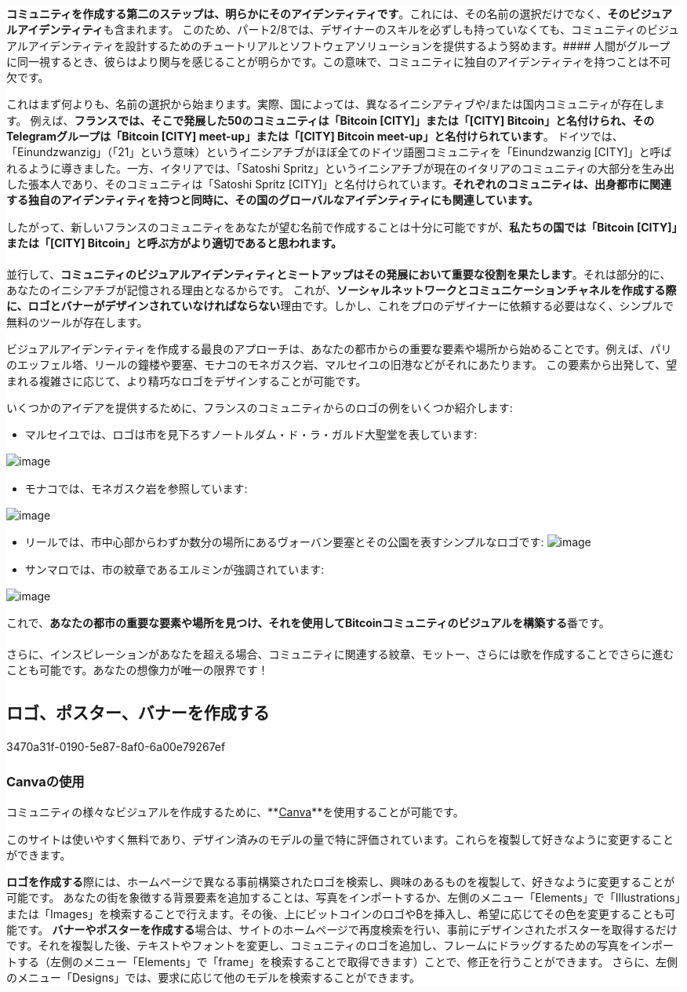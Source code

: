 **コミュニティを作成する第二のステップは、明らかにそのアイデンティティです**。これには、その名前の選択だけでなく、**そのビジュアルアイデンティティ**も含まれます。
このため、パート2/8では、デザイナーのスキルを必ずしも持っていなくても、コミュニティのビジュアルアイデンティティを設計するためのチュートリアルとソフトウェアソリューションを提供するよう努めます。####
人間がグループに同一視するとき、彼らはより関与を感じることが明らかです。この意味で、コミュニティに独自のアイデンティティを持つことは不可欠です。

これはまず何よりも、名前の選択から始まります。実際、国によっては、異なるイニシアティブや/または国内コミュニティが存在します。
例えば、**フランスでは、そこで発展した50のコミュニティは「Bitcoin [CITY]」または「[CITY] Bitcoin」と名付けられ、そのTelegramグループは「Bitcoin [CITY] meet-up」または「[CITY] Bitcoin meet-up」と名付けられています**。
ドイツでは、「Einundzwanzig」（「21」という意味）というイニシアチブがほぼ全てのドイツ語圏コミュニティを「Einundzwanzig [CITY]」と呼ばれるように導きました。一方、イタリアでは、「Satoshi Spritz」というイニシアチブが現在のイタリアのコミュニティの大部分を生み出した張本人であり、そのコミュニティは「Satoshi Spritz [CITY]」と名付けられています。**それぞれのコミュニティは、出身都市に関連する独自のアイデンティティを持つと同時に、その国のグローバルなアイデンティティにも関連しています。**

したがって、新しいフランスのコミュニティをあなたが望む名前で作成することは十分に可能ですが、**私たちの国では「Bitcoin [CITY]」または「[CITY] Bitcoin」と呼ぶ方がより適切であると思われます。**

####
並行して、**コミュニティのビジュアルアイデンティティとミートアップはその発展において重要な役割を果たします**。それは部分的に、あなたのイニシアチブが記憶される理由となるからです。
これが、**ソーシャルネットワークとコミュニケーションチャネルを作成する際に、ロゴとバナーがデザインされていなければならない**理由です。しかし、これをプロのデザイナーに依頼する必要はなく、シンプルで無料のツールが存在します。

ビジュアルアイデンティティを作成する最良のアプローチは、あなたの都市からの重要な要素や場所から始めることです。例えば、パリのエッフェル塔、リールの鐘楼や要塞、モナコのモネガスク岩、マルセイユの旧港などがそれにあたります。
この要素から出発して、望まれる複雑さに応じて、より精巧なロゴをデザインすることが可能です。

いくつかのアイデアを提供するために、フランスのコミュニティからのロゴの例をいくつか紹介します:
- マルセイユでは、ロゴは市を見下ろすノートルダム・ド・ラ・ガルド大聖堂を表しています:

![image](assets/fr/chapter4/img8.webp)

- モナコでは、モネガスク岩を参照しています:

![image](assets/fr/chapter4/img7.webp)
- リールでは、市中心部からわずか数分の場所にあるヴォーバン要塞とその公園を表すシンプルなロゴです:
![image](assets/fr/chapter4/img6.webp)

- サンマロでは、市の紋章であるエルミンが強調されています:

![image](assets/fr/chapter4/img9.webp)

これで、**あなたの都市の重要な要素や場所を見つけ、それを使用してBitcoinコミュニティのビジュアルを構築する**番です。

####
さらに、インスピレーションがあなたを超える場合、コミュニティに関連する紋章、モットー、さらには歌を作成することでさらに進むことも可能です。あなたの想像力が唯一の限界です！

## ロゴ、ポスター、バナーを作成する
<chapterId>3470a31f-0190-5e87-8af0-6a00e79267ef</chapterId>

### Canvaの使用

コミュニティの様々なビジュアルを作成するために、**[Canva](https://www.canva.com/)**を使用することが可能です。

このサイトは使いやすく無料であり、デザイン済みのモデルの量で特に評価されています。これらを複製して好きなように変更することができます。

**ロゴを作成する**際には、ホームページで異なる事前構築されたロゴを検索し、興味のあるものを複製して、好きなように変更することが可能です。
あなたの街を象徴する背景要素を追加することは、写真をインポートするか、左側のメニュー「Elements」で「Illustrations」または「Images」を検索することで行えます。その後、上にビットコインのロゴや₿を挿入し、希望に応じてその色を変更することも可能です。
**バナーやポスターを作成する**場合は、サイトのホームページで再度検索を行い、事前にデザインされたポスターを取得するだけです。それを複製した後、テキストやフォントを変更し、コミュニティのロゴを追加し、フレームにドラッグするための写真をインポートする（左側のメニュー「Elements」で「frame」を検索することで取得できます）ことで、修正を行うことができます。
さらに、左側のメニュー「Designs」では、要求に応じて他のモデルを検索することができます。
